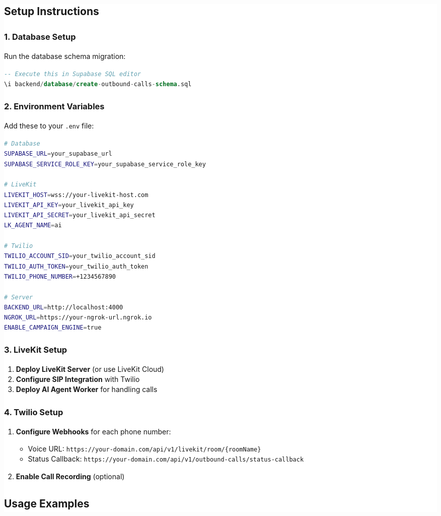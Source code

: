 ## Setup Instructions

### 1. Database Setup

Run the database schema migration:

```sql
-- Execute this in Supabase SQL editor
\i backend/database/create-outbound-calls-schema.sql
```

### 2. Environment Variables

Add these to your `.env` file:

```bash
# Database
SUPABASE_URL=your_supabase_url
SUPABASE_SERVICE_ROLE_KEY=your_supabase_service_role_key

# LiveKit
LIVEKIT_HOST=wss://your-livekit-host.com
LIVEKIT_API_KEY=your_livekit_api_key
LIVEKIT_API_SECRET=your_livekit_api_secret
LK_AGENT_NAME=ai

# Twilio
TWILIO_ACCOUNT_SID=your_twilio_account_sid
TWILIO_AUTH_TOKEN=your_twilio_auth_token
TWILIO_PHONE_NUMBER=+1234567890

# Server
BACKEND_URL=http://localhost:4000
NGROK_URL=https://your-ngrok-url.ngrok.io
ENABLE_CAMPAIGN_ENGINE=true
```

### 3. LiveKit Setup

1. **Deploy LiveKit Server** (or use LiveKit Cloud)
2. **Configure SIP Integration** with Twilio
3. **Deploy AI Agent Worker** for handling calls

### 4. Twilio Setup

1. **Configure Webhooks** for each phone number:
   - Voice URL: `https://your-domain.com/api/v1/livekit/room/{roomName}`
   - Status Callback: `https://your-domain.com/api/v1/outbound-calls/status-callback`

2. **Enable Call Recording** (optional)

## Usage Examples
